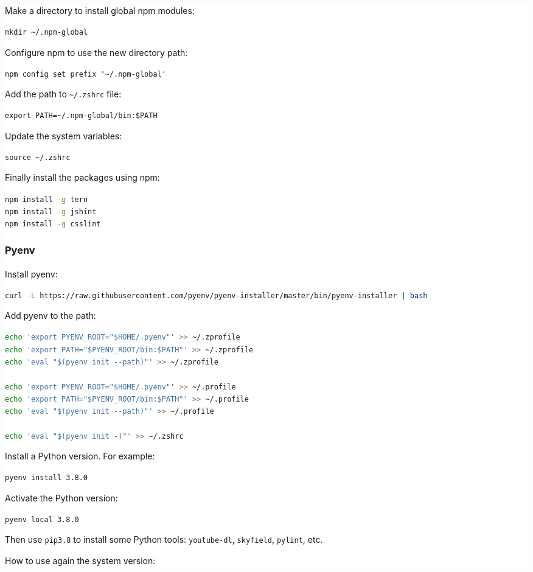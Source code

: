 Make a directory to install global npm modules:

`mkdir ~/.npm-global`

Configure npm to use the new directory path:

`npm config set prefix '~/.npm-global'`

Add the path to `~/.zshrc` file:

`export PATH=~/.npm-global/bin:$PATH`

Update the system variables:

`source ~/.zshrc`

Finally install the packages using npm:

```sh
npm install -g tern
npm install -g jshint
npm install -g csslint
```

### Pyenv

Install pyenv:

```sh
curl -L https://raw.githubusercontent.com/pyenv/pyenv-installer/master/bin/pyenv-installer | bash
```

Add pyenv to the path:

```sh
echo 'export PYENV_ROOT="$HOME/.pyenv"' >> ~/.zprofile
echo 'export PATH="$PYENV_ROOT/bin:$PATH"' >> ~/.zprofile
echo 'eval "$(pyenv init --path)"' >> ~/.zprofile

echo 'export PYENV_ROOT="$HOME/.pyenv"' >> ~/.profile
echo 'export PATH="$PYENV_ROOT/bin:$PATH"' >> ~/.profile
echo 'eval "$(pyenv init --path)"' >> ~/.profile

echo 'eval "$(pyenv init -)"' >> ~/.zshrc
```

Install a Python version. For example:

```sh
pyenv install 3.8.0
```

Activate the Python version:

```sh
pyenv local 3.8.0
```

Then use `pip3.8` to install some Python tools: `youtube-dl`, `skyfield`, `pylint`, etc.

How to use again the system version:
